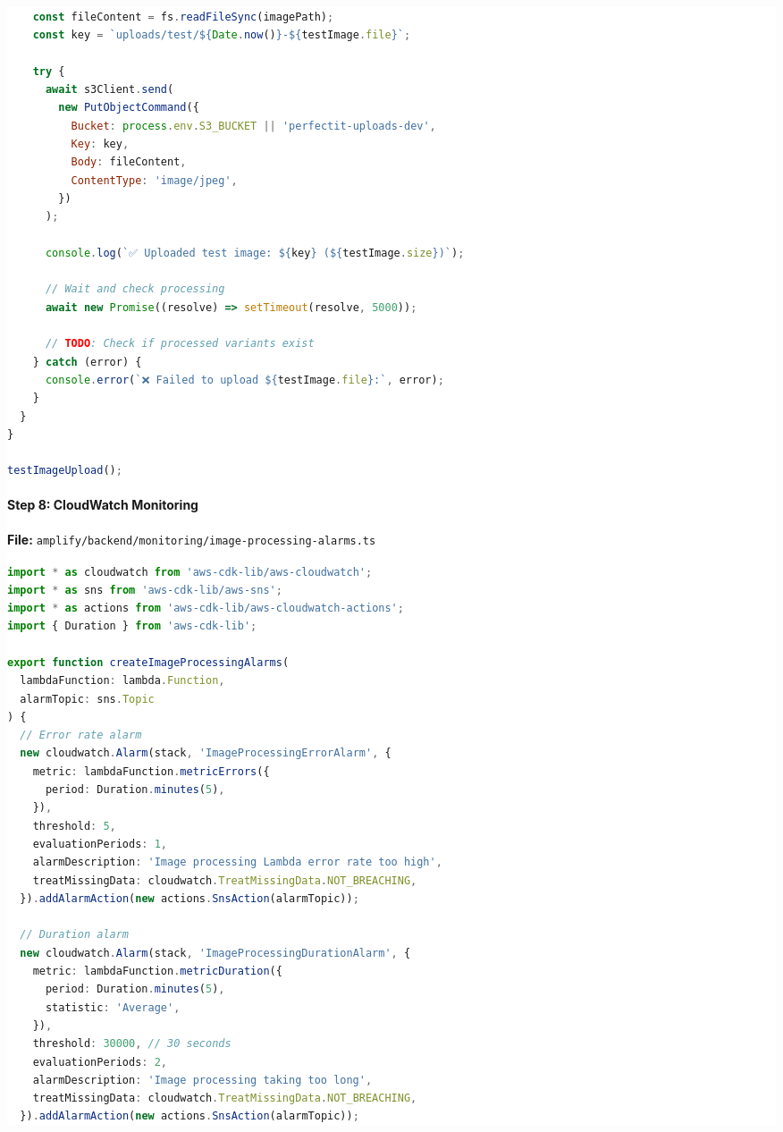```javascript
    const fileContent = fs.readFileSync(imagePath);
    const key = `uploads/test/${Date.now()}-${testImage.file}`;

    try {
      await s3Client.send(
        new PutObjectCommand({
          Bucket: process.env.S3_BUCKET || 'perfectit-uploads-dev',
          Key: key,
          Body: fileContent,
          ContentType: 'image/jpeg',
        })
      );

      console.log(`✅ Uploaded test image: ${key} (${testImage.size})`);

      // Wait and check processing
      await new Promise((resolve) => setTimeout(resolve, 5000));

      // TODO: Check if processed variants exist
    } catch (error) {
      console.error(`❌ Failed to upload ${testImage.file}:`, error);
    }
  }
}

testImageUpload();
```

#### Step 8: CloudWatch Monitoring

**File:** `amplify/backend/monitoring/image-processing-alarms.ts`

```typescript
import * as cloudwatch from 'aws-cdk-lib/aws-cloudwatch';
import * as sns from 'aws-cdk-lib/aws-sns';
import * as actions from 'aws-cdk-lib/aws-cloudwatch-actions';
import { Duration } from 'aws-cdk-lib';

export function createImageProcessingAlarms(
  lambdaFunction: lambda.Function,
  alarmTopic: sns.Topic
) {
  // Error rate alarm
  new cloudwatch.Alarm(stack, 'ImageProcessingErrorAlarm', {
    metric: lambdaFunction.metricErrors({
      period: Duration.minutes(5),
    }),
    threshold: 5,
    evaluationPeriods: 1,
    alarmDescription: 'Image processing Lambda error rate too high',
    treatMissingData: cloudwatch.TreatMissingData.NOT_BREACHING,
  }).addAlarmAction(new actions.SnsAction(alarmTopic));

  // Duration alarm
  new cloudwatch.Alarm(stack, 'ImageProcessingDurationAlarm', {
    metric: lambdaFunction.metricDuration({
      period: Duration.minutes(5),
      statistic: 'Average',
    }),
    threshold: 30000, // 30 seconds
    evaluationPeriods: 2,
    alarmDescription: 'Image processing taking too long',
    treatMissingData: cloudwatch.TreatMissingData.NOT_BREACHING,
  }).addAlarmAction(new actions.SnsAction(alarmTopic));
```